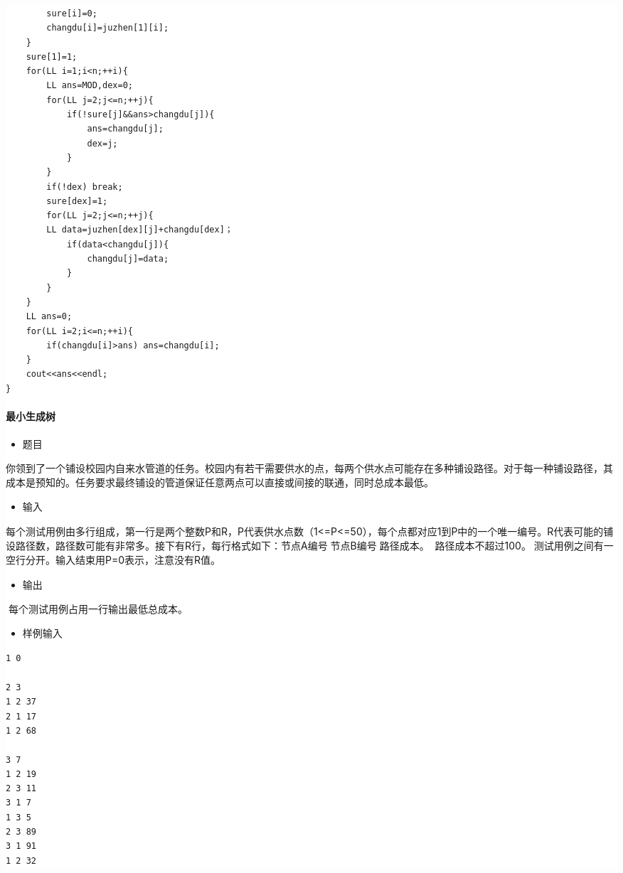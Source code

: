 ```
        sure[i]=0;
        changdu[i]=juzhen[1][i];
    }
    sure[1]=1;
    for(LL i=1;i<n;++i){
        LL ans=MOD,dex=0;
        for(LL j=2;j<=n;++j){
            if(!sure[j]&&ans>changdu[j]){
                ans=changdu[j];
                dex=j;
            }
        }
        if(!dex) break;
        sure[dex]=1;
        for(LL j=2;j<=n;++j){
        LL data=juzhen[dex][j]+changdu[dex]；
            if(data<changdu[j]){
                changdu[j]=data;
            }
        }
    }
    LL ans=0;
    for(LL i=2;i<=n;++i){
        if(changdu[i]>ans) ans=changdu[i];
    }
    cout<<ans<<endl;
}
```



#### 最小生成树

- 题目

​		你领到了一个铺设校园内自来水管道的任务。校园内有若干需要供水的点，每两个供水点可能存在多种铺设路径。对于每一种铺设路径，其成本是预知的。任务要求最终铺设的管道保证任意两点可以直接或间接的联通，同时总成本最低。

- 输入

​		每个测试用例由多行组成，第一行是两个整数P和R，P代表供水点数（1<=P<=50），每个点都对应1到P中的一个唯一编号。R代表可能的铺设路径数，路径数可能有非常多。接下有R行，每行格式如下：
​		节点A编号 节点B编号 路径成本。
​		路径成本不超过100。
​		测试用例之间有一空行分开。输入结束用P=0表示，注意没有R值。

- 输出

​		每个测试用例占用一行输出最低总成本。

- 样例输入

```
1 0

2 3
1 2 37
2 1 17
1 2 68

3 7
1 2 19
2 3 11
3 1 7
1 3 5
2 3 89
3 1 91
1 2 32

```